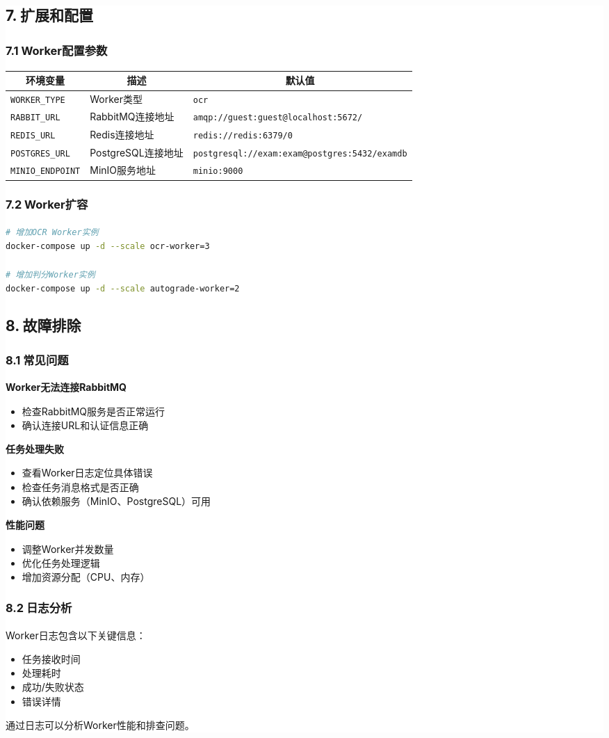 ## 7. 扩展和配置

### 7.1 Worker配置参数

| 环境变量 | 描述 | 默认值 |
|----------|------|---------|
| `WORKER_TYPE` | Worker类型 | `ocr` |
| `RABBIT_URL` | RabbitMQ连接地址 | `amqp://guest:guest@localhost:5672/` |
| `REDIS_URL` | Redis连接地址 | `redis://redis:6379/0` |
| `POSTGRES_URL` | PostgreSQL连接地址 | `postgresql://exam:exam@postgres:5432/examdb` |
| `MINIO_ENDPOINT` | MinIO服务地址 | `minio:9000` |

### 7.2 Worker扩容

```bash
# 增加OCR Worker实例
docker-compose up -d --scale ocr-worker=3

# 增加判分Worker实例  
docker-compose up -d --scale autograde-worker=2
```

## 8. 故障排除

### 8.1 常见问题

**Worker无法连接RabbitMQ**
- 检查RabbitMQ服务是否正常运行
- 确认连接URL和认证信息正确

**任务处理失败**
- 查看Worker日志定位具体错误
- 检查任务消息格式是否正确
- 确认依赖服务（MinIO、PostgreSQL）可用

**性能问题**
- 调整Worker并发数量
- 优化任务处理逻辑
- 增加资源分配（CPU、内存）

### 8.2 日志分析

Worker日志包含以下关键信息：
- 任务接收时间
- 处理耗时
- 成功/失败状态
- 错误详情

通过日志可以分析Worker性能和排查问题。